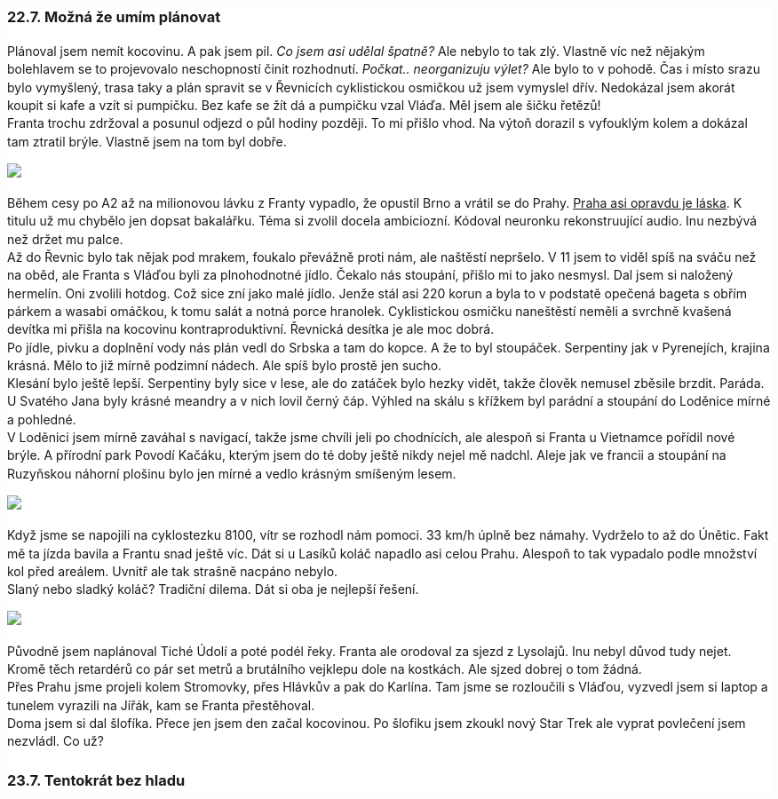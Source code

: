 ### 22.7. Možná že umím plánovat

Plánoval jsem nemít kocovinu. A pak jsem pil. *Co jsem asi udělal špatně?* Ale nebylo to tak zlý. Vlastně víc než nějakým bolehlavem se to projevovalo neschopností činit rozhodnutí. *Počkat.. neorganizuju výlet?* Ale bylo to v pohodě. Čas i místo srazu bylo vymyšlený, trasa taky a plán spravit se v Řevnicích cyklistickou osmičkou už jsem vymyslel dřív. Nedokázal jsem akorát koupit si kafe a vzít si pumpičku. Bez kafe se žít dá a pumpičku vzal Vláďa. Měl jsem ale šičku řetězů!<br>
Franta trochu zdržoval a posunul odjezd o půl hodiny později. To mi přišlo vhod. Na výtoň dorazil s vyfouklým kolem a dokázal tam ztratil brýle. Vlastně jsem na tom byl dobře.<br>

<a href="../images/2023_july/22_1.jpg" target="_blank"><img src="../images/thumbnails/2023_july/22_1.jpg"></a>

Během cesy po A2 až na milionovou lávku z Franty vypadlo, že opustil Brno a vrátil se do Prahy. [Praha asi opravdu je láska](2022_july.md/#287-praha-je-láska). K titulu už mu chybělo jen dopsat bakalářku. Téma si zvolil docela ambiciozní. Kódoval neuronku rekonstruující audio. Inu nezbývá než držet mu palce.<br>
Až do Řevnic bylo tak nějak pod mrakem, foukalo převážně proti nám, ale naštěstí nepršelo. V 11 jsem to viděl spíš na sváču než na oběd, ale Franta s Vláďou byli za plnohodnotné jídlo. Čekalo nás stoupání, přišlo mi to jako nesmysl. Dal jsem si naložený hermelín. Oni zvolili hotdog. Což sice zní jako malé jídlo. Jenže stál asi 220 korun a byla to v podstatě opečená bageta s obřím párkem a wasabi omáčkou, k tomu salát a notná porce hranolek. Cyklistickou osmičku naneštěstí neměli a svrchně kvašená devítka mi přišla na kocovinu kontraproduktivní. Řevnická desítka je ale moc dobrá.<br>
Po jídle, pivku a doplnění vody nás plán vedl do Srbska a tam do kopce. A že to byl stoupáček. Serpentiny jak v Pyrenejích, krajina krásná. Mělo to již mírně podzimní nádech. Ale spíš bylo prostě jen sucho.<br>
Klesání bylo ještě lepší. Serpentiny byly sice v lese, ale do zatáček bylo hezky vidět, takže člověk nemusel zběsile brzdit. Paráda. U Svatého Jana byly krásné meandry a v nich lovil černý čáp. Výhled na skálu s křížkem byl parádní a stoupání do Loděnice mírné a pohledné.<br>
V Loděnici jsem mírně zaváhal s navigací, takže jsme chvíli jeli po chodnících, ale alespoň si Franta u Vietnamce pořídil nové brýle. A přírodní park Povodí Kačáku, kterým jsem do té doby ještě nikdy nejel mě nadchl. Aleje jak ve francii a stoupání na Ruzyňskou náhorní plošinu bylo jen mírné a vedlo krásným smíšeným lesem.<br>

<a href="../images/2023_july/22_2.jpg" target="_blank"><img src="../images/thumbnails/2023_july/22_2.jpg"></a>

Když jsme se napojili na cyklostezku 8100, vítr se rozhodl nám pomoci. 33 km/h úplně bez námahy. Vydrželo to až do Únětic. Fakt mě ta jízda bavila a Frantu snad ještě víc. Dát si u Lasíků koláč napadlo asi celou Prahu. Alespoň to tak vypadalo podle množství kol před areálem. Uvnitř ale tak strašně nacpáno nebylo.<br>
Slaný nebo sladký koláč? Tradiční dilema. Dát si oba je nejlepší řešení.<br>

<a href="../images/2023_july/22_3.jpg" target="_blank"><img src="../images/thumbnails/2023_july/22_3.jpg"></a>

Původně jsem naplánoval Tiché Údolí a poté podél řeky. Franta ale orodoval za sjezd z Lysolajů. Inu nebyl důvod tudy nejet. Kromě těch retardérů co pár set metrů a brutálního vejklepu dole na kostkách. Ale sjzed dobrej o tom žádná.<br>
Přes Prahu jsme projeli kolem Stromovky, přes Hlávkův a pak do Karlína. Tam jsme se rozloučili s Vláďou, vyzvedl jsem si laptop a tunelem vyrazili na Jířák, kam se Franta přestěhoval.<br>
Doma jsem si dal šlofíka. Přece jen jsem den začal kocovinou. Po šlofiku jsem zkoukl nový Star Trek ale vyprat povlečení jsem nezvládl. Co už?<br>

### 23.7. Tentokrát bez hladu
